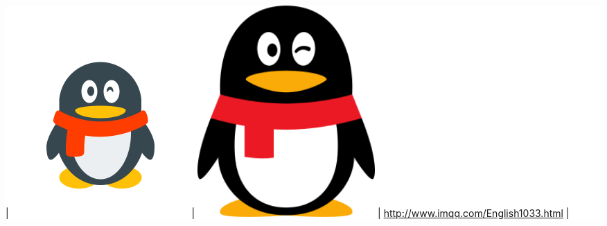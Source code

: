 | <img src="/images/svg/qq.svg" width="256" />                                 | <img src="/images/reference/qq.png" width="256" />                                     | http://www.imqq.com/English1033.html                                                                                              |